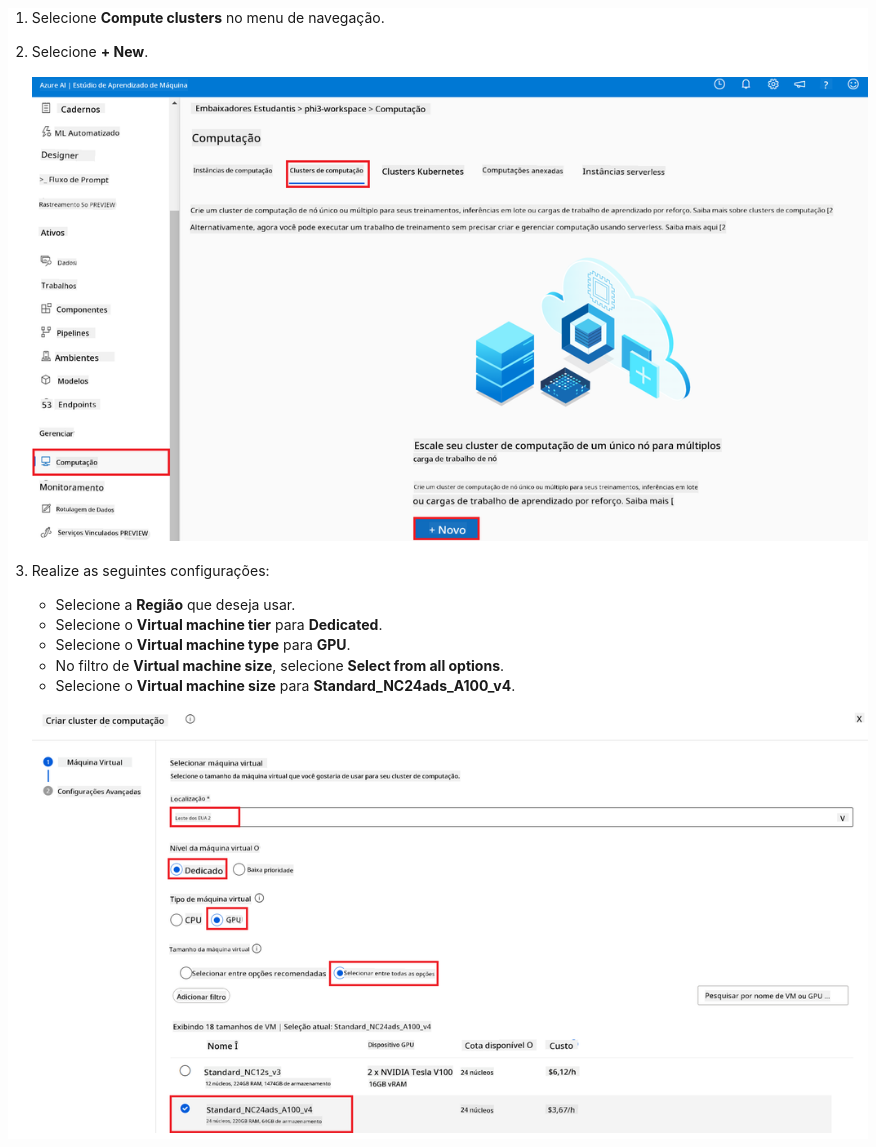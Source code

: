 1. Selecione **Compute clusters** no menu de navegação.

1. Selecione **+ New**.

    ![Selecione compute.](../../../../../../translated_images/06-01-select-compute.a29cff290b480252d04ffd0142c073486df7d3b7256335964a98b87e28072523.br.png)

1. Realize as seguintes configurações:

    - Selecione a **Região** que deseja usar.
    - Selecione o **Virtual machine tier** para **Dedicated**.
    - Selecione o **Virtual machine type** para **GPU**.
    - No filtro de **Virtual machine size**, selecione **Select from all options**.
    - Selecione o **Virtual machine size** para **Standard_NC24ads_A100_v4**.

    ![Criar cluster.](../../../../../../translated_images/06-02-create-cluster.f221b65ae1221d4e4baa9c5ccf86510f21df87515c231b2a255e1ee545496458.br.png)
